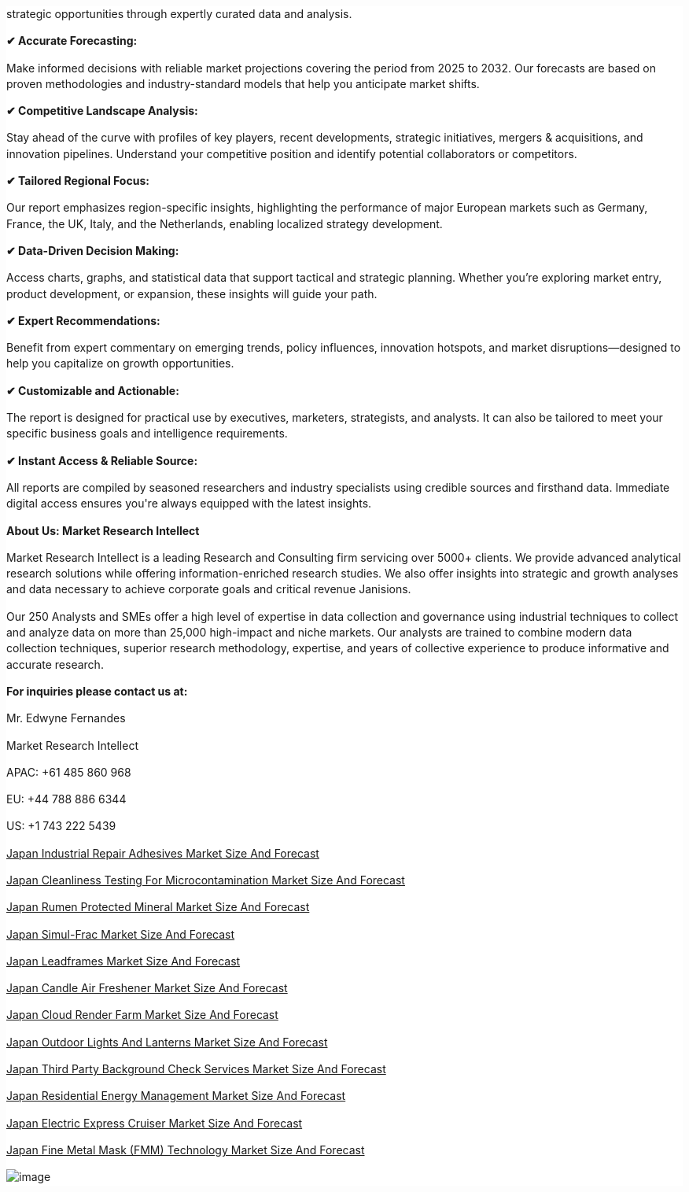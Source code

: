 strategic opportunities through expertly curated data and analysis.</p><p><strong>✔ Accurate Forecasting:</strong></p><p>Make informed decisions with reliable market projections covering the period from 2025 to 2032. Our forecasts are based on proven methodologies and industry-standard models that help you anticipate market shifts.</p><p><strong>✔ Competitive Landscape Analysis:</strong></p><p>Stay ahead of the curve with profiles of key players, recent developments, strategic initiatives, mergers &amp; acquisitions, and innovation pipelines. Understand your competitive position and identify potential collaborators or competitors.</p><p><strong>✔ Tailored Regional Focus:</strong></p><p>Our report emphasizes region-specific insights, highlighting the performance of major European markets such as Germany, France, the UK, Italy, and the Netherlands, enabling localized strategy development.</p><p><strong>✔ Data-Driven Decision Making:</strong></p><p>Access charts, graphs, and statistical data that support tactical and strategic planning. Whether you&rsquo;re exploring market entry, product development, or expansion, these insights will guide your path.</p><p><strong>✔ Expert Recommendations:</strong></p><p>Benefit from expert commentary on emerging trends, policy influences, innovation hotspots, and market disruptions&mdash;designed to help you capitalize on growth opportunities.</p><p><strong>✔ Customizable and Actionable:</strong></p><p>The report is designed for practical use by executives, marketers, strategists, and analysts. It can also be tailored to meet your specific business goals and intelligence requirements.</p><p><strong>✔ Instant Access &amp; Reliable Source:</strong></p><p>All reports are compiled by seasoned researchers and industry specialists using credible sources and firsthand data. Immediate digital access ensures you're always equipped with the latest insights.</p><p><strong><span class="font-[700]">About Us: Market Research Intellect</span></strong></p><p><span class="">Market Research Intellect is a leading Research and Consulting firm servicing over 5000+ clients. We provide advanced analytical research solutions while offering information-enriched research studies.&nbsp;</span>We also offer insights into strategic and growth analyses and data necessary to achieve corporate goals and critical revenue Janisions.</p><p><span class="">Our 250 Analysts and SMEs offer a high level of expertise in data collection and governance using industrial techniques to collect and analyze data on more than 25,000 high-impact and niche markets. Our analysts are trained to combine modern data collection techniques, superior research methodology, expertise, and years of collective experience to produce informative and accurate research.</span></p><p><strong>For inquiries please contact us at:</strong></p><p>Mr. Edwyne Fernandes</p><p>Market Research Intellect</p><p>APAC: +61 485 860 968</p><p>EU: +44 788 886 6344</p><p>US: +1 743 222 5439</p><p><a href=" https://github.com/annamoulin8585/VI1/blob/main/Industrial-Repair-Adhesives-Market/Industrial-Repair-Adhesives-Market.md">Japan Industrial Repair Adhesives Market Size And Forecast</a></p><p><a href=" https://github.com/annamoulin8585/VI2/blob/main/Cleanliness-Testing-For-Microcontamination-Market/Cleanliness-Testing-For-Microcontamination-Market.md">Japan Cleanliness Testing For Microcontamination Market Size And Forecast</a></p><p><a href=" https://github.com/annamoulin8585/VI3/blob/main/Rumen-Protected-Mineral-Market/Rumen-Protected-Mineral-Market.md">Japan Rumen Protected Mineral Market Size And Forecast</a></p><p><a href=" https://github.com/annamoulin8585/VI4/blob/main/Simul-Frac-Market/Simul-Frac-Market.md">Japan Simul-Frac Market Size And Forecast</a></p><p><a href=" https://github.com/annamoulin8585/VI1/blob/main/Leadframes-Market/Leadframes-Market.md">Japan Leadframes Market Size And Forecast</a></p><p><a href=" https://github.com/annamoulin8585/VI2/blob/main/Candle-Air-Freshener-Market/Candle-Air-Freshener-Market.md">Japan Candle Air Freshener Market Size And Forecast</a></p><p><a href=" https://github.com/annamoulin8585/VI3/blob/main/Cloud-Render-Farm-Market/Cloud-Render-Farm-Market.md">Japan Cloud Render Farm Market Size And Forecast</a></p><p><a href=" https://github.com/annamoulin8585/VI4/blob/main/Outdoor-Lights-And-Lanterns-Market/Outdoor-Lights-And-Lanterns-Market.md">Japan Outdoor Lights And Lanterns Market Size And Forecast</a></p><p><a href=" https://github.com/annamoulin8585/VI5/blob/main/Third-Party-Background-Check-Services-Market/Third-Party-Background-Check-Services-Market.md">Japan Third Party Background Check Services Market Size And Forecast</a></p><p><a href=" https://github.com/annamoulin8585/VI1/blob/main/Residential-Energy-Management-Market/Residential-Energy-Management-Market.md">Japan Residential Energy Management Market Size And Forecast</a></p><p><a href=" https://github.com/annamoulin8585/VI2/blob/main/Electric-Express-Cruiser-Market/Electric-Express-Cruiser-Market.md">Japan Electric Express Cruiser Market Size And Forecast</a></p><p><a href=" https://github.com/annamoulin8585/VI3/blob/main/Fine-Metal-Mask-(FMM)-Technology-Market/Fine-Metal-Mask-(FMM)-Technology-Market.md">Japan Fine Metal Mask (FMM) Technology Market Size And Forecast</a></p>
![image](https://github.com/user-attachments/assets/f497a888-7c3b-4ae8-8d2f-27bbd209e2e9)
